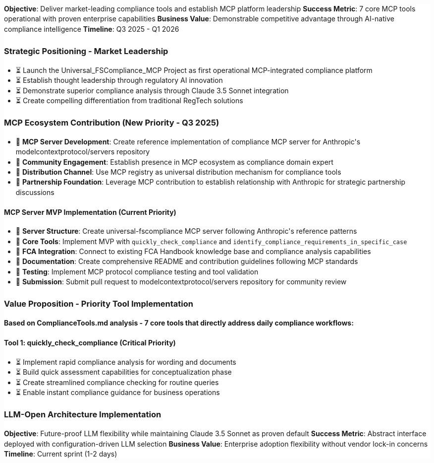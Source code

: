 **Objective**: Deliver market-leading compliance tools and establish MCP platform leadership
**Success Metric**: 7 core MCP tools operational with proven enterprise capabilities
**Business Value**: Demonstrable competitive advantage through AI-native compliance intelligence
**Timeline**: Q3 2025 - Q1 2026

### Strategic Positioning - Market Leadership
- ⏳ Launch the Universal_FSCompliance_MCP Project as first operational MCP-integrated compliance platform
- ⏳ Establish thought leadership through regulatory AI innovation
- ⏳ Demonstrate superior compliance analysis through Claude 3.5 Sonnet integration
- ⏳ Create compelling differentiation from traditional RegTech solutions

### MCP Ecosystem Contribution (New Priority - Q3 2025)
- 🔄 **MCP Server Development**: Create reference implementation of compliance MCP server for Anthropic's modelcontextprotocol/servers repository
- 🔄 **Community Engagement**: Establish presence in MCP ecosystem as compliance domain expert
- 🔄 **Distribution Channel**: Use MCP registry as universal distribution mechanism for compliance tools
- 🔄 **Partnership Foundation**: Leverage MCP contribution to establish relationship with Anthropic for strategic partnership discussions

#### MCP Server MVP Implementation (Current Priority)
- 🔄 **Server Structure**: Create universal-fscompliance MCP server following Anthropic's reference patterns
- 🔄 **Core Tools**: Implement MVP with `quickly_check_compliance` and `identify_compliance_requirements_in_specific_case`
- 🔄 **FCA Integration**: Connect to existing FCA Handbook knowledge base and compliance analysis capabilities
- 🔄 **Documentation**: Create comprehensive README and contribution guidelines following MCP standards
- 🔄 **Testing**: Implement MCP protocol compliance testing and tool validation
- 🔄 **Submission**: Submit pull request to modelcontextprotocol/servers repository for community review

### Value Proposition - Priority Tool Implementation

**Based on ComplianceTools.md analysis - 7 core tools that directly address daily compliance workflows:**

#### Tool 1: quickly_check_compliance (Critical Priority)
- ⏳ Implement rapid compliance analysis for wording and documents
- ⏳ Build quick assessment capabilities for conceptualization phase
- ⏳ Create streamlined compliance checking for routine queries
- ⏳ Enable instant compliance guidance for business operations

### LLM-Open Architecture Implementation
**Objective**: Future-proof LLM flexibility while maintaining Claude 3.5 Sonnet as proven default
**Success Metric**: Abstract interface deployed with configuration-driven LLM selection
**Business Value**: Enterprise adoption flexibility without vendor lock-in concerns
**Timeline**: Current sprint (1-2 days)
